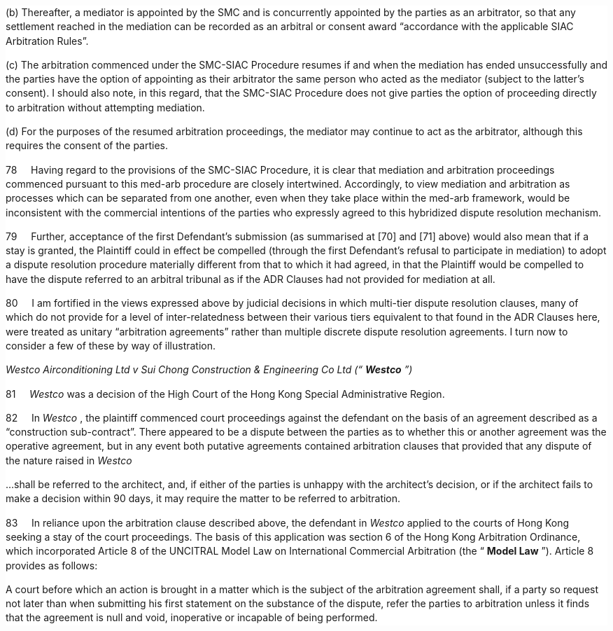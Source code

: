  (b) Thereafter, a mediator is appointed by the SMC and is concurrently appointed by the parties as an arbitrator, so that any settlement reached in the mediation can be recorded as an arbitral or consent award “accordance with the applicable SIAC Arbitration Rules”. 

 (c) The arbitration commenced under the SMC-SIAC Procedure resumes if and when the mediation has ended unsuccessfully and the parties have the option of appointing as their arbitrator the same person who acted as the mediator (subject to the latter’s consent). I should also note, in this regard, that the SMC-SIAC Procedure does not give parties the option of proceeding directly to arbitration without attempting mediation. 

 (d) For the purposes of the resumed arbitration proceedings, the mediator may continue to act as the arbitrator, although this requires the consent of the parties. 

78     Having regard to the provisions of the SMC-SIAC Procedure, it is clear that mediation and arbitration proceedings commenced pursuant to this med-arb procedure are closely intertwined. Accordingly, to view mediation and arbitration as processes which can be separated from one another, even when they take place within the med-arb framework, would be inconsistent with the commercial intentions of the parties who expressly agreed to this hybridized dispute resolution mechanism. 

79     Further, acceptance of the first Defendant’s submission (as summarised at [70] and [71] above) would also mean that if a stay is granted, the Plaintiff could in effect be compelled (through the first Defendant’s refusal to participate in mediation) to adopt a dispute resolution procedure materially different from that to which it had agreed, in that the Plaintiff would be compelled to have the dispute referred to an arbitral tribunal as if the ADR Clauses had not provided for mediation at all. 

80     I am fortified in the views expressed above by judicial decisions in which multi-tier dispute resolution clauses, many of which do not provide for a level of inter-relatedness between their various tiers equivalent to that found in the ADR Clauses here, were treated as unitary “arbitration agreements” rather than multiple discrete dispute resolution agreements. I turn now to consider a few of these by way of illustration. 

_Westco Airconditioning Ltd v Sui Chong Construction & Engineering Co Ltd (“_ **_Westco_** _”)_ 

81     _Westco_ was a decision of the High Court of the Hong Kong Special Administrative Region. 

82     In _Westco_ , the plaintiff commenced court proceedings against the defendant on the basis of an agreement described as a “construction sub-contract”. There appeared to be a dispute between the parties as to whether this or another agreement was the operative agreement, but in any event both putative agreements contained arbitration clauses that provided that any dispute of the nature raised in _Westco_ 

 ...shall be referred to the architect, and, if either of the parties is unhappy with the architect’s decision, or if the architect fails to make a decision within 90 days, it may require the matter to be referred to arbitration. 


83     In reliance upon the arbitration clause described above, the defendant in _Westco_ applied to the courts of Hong Kong seeking a stay of the court proceedings. The basis of this application was section 6 of the Hong Kong Arbitration Ordinance, which incorporated Article 8 of the UNCITRAL Model Law on International Commercial Arbitration (the “ **Model Law** ”). Article 8 provides as follows: 

 A court before which an action is brought in a matter which is the subject of the arbitration agreement shall, if a party so request not later than when submitting his first statement on the substance of the dispute, refer the parties to arbitration unless it finds that the agreement is null and void, inoperative or incapable of being performed. 
